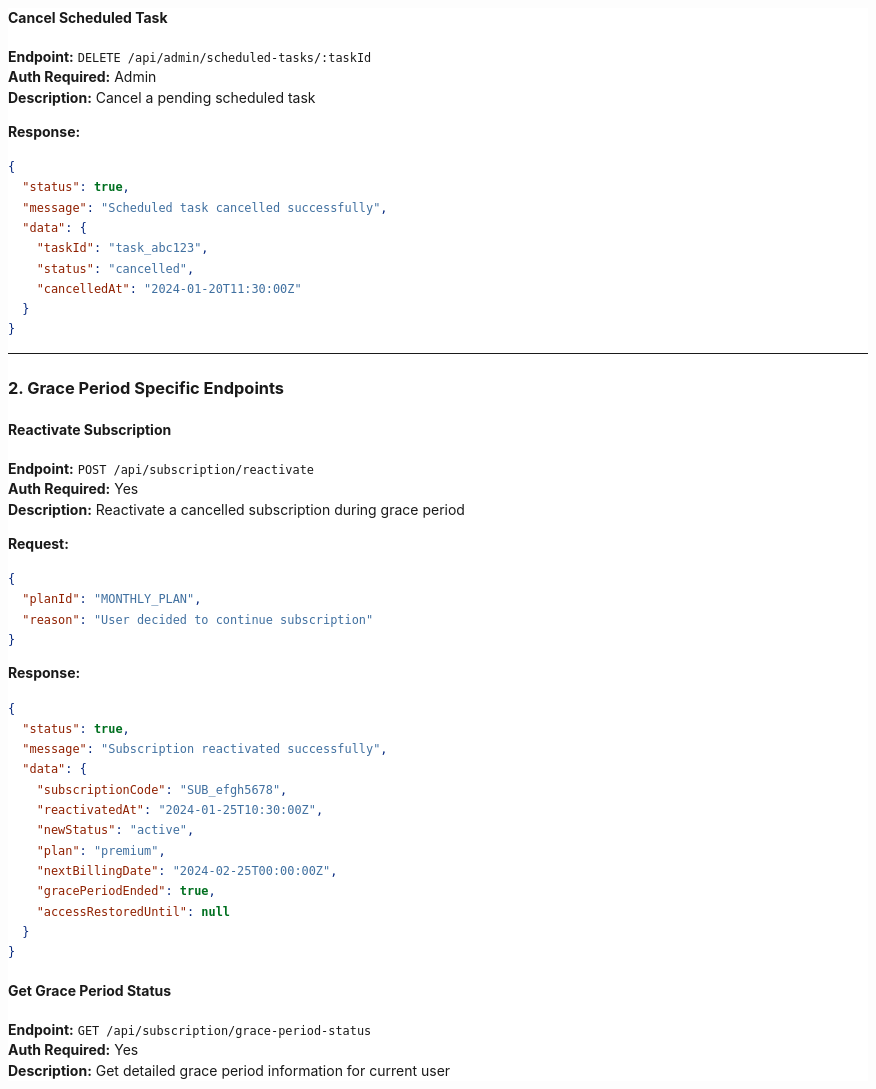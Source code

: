 #### **Cancel Scheduled Task**
**Endpoint:** `DELETE /api/admin/scheduled-tasks/:taskId`  
**Auth Required:** Admin  
**Description:** Cancel a pending scheduled task

**Response:**
```json
{
  "status": true,
  "message": "Scheduled task cancelled successfully",
  "data": {
    "taskId": "task_abc123",
    "status": "cancelled",
    "cancelledAt": "2024-01-20T11:30:00Z"
  }
}
```

---

### **2. Grace Period Specific Endpoints**

#### **Reactivate Subscription**
**Endpoint:** `POST /api/subscription/reactivate`  
**Auth Required:** Yes  
**Description:** Reactivate a cancelled subscription during grace period

**Request:**
```json
{
  "planId": "MONTHLY_PLAN",
  "reason": "User decided to continue subscription"
}
```

**Response:**
```json
{
  "status": true,
  "message": "Subscription reactivated successfully",
  "data": {
    "subscriptionCode": "SUB_efgh5678",
    "reactivatedAt": "2024-01-25T10:30:00Z",
    "newStatus": "active",
    "plan": "premium",
    "nextBillingDate": "2024-02-25T00:00:00Z",
    "gracePeriodEnded": true,
    "accessRestoredUntil": null
  }
}
```

#### **Get Grace Period Status**
**Endpoint:** `GET /api/subscription/grace-period-status`  
**Auth Required:** Yes  
**Description:** Get detailed grace period information for current user
